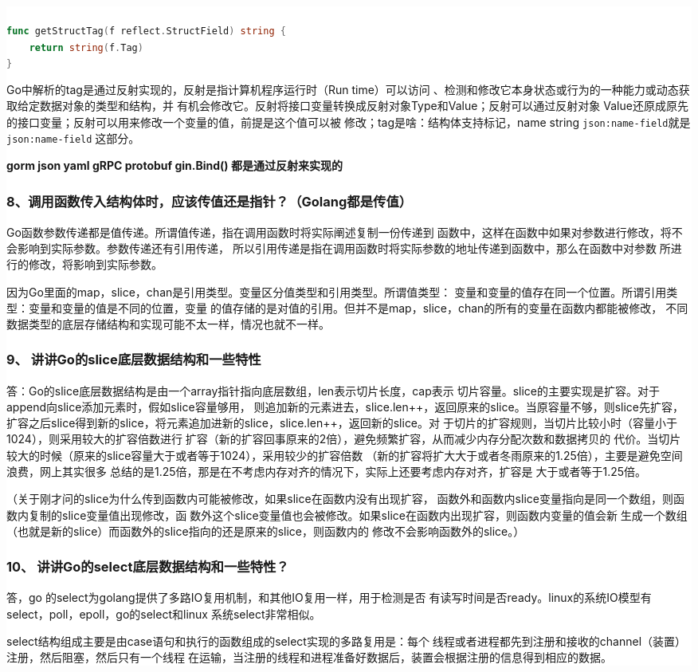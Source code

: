 ```go

func getStructTag(f reflect.StructField) string {
    return string(f.Tag)
}
```

Go中解析的tag是通过反射实现的，反射是指计算机程序运行时（Run time）可以访问
、检测和修改它本身状态或行为的一种能力或动态获取给定数据对象的类型和结构，并
有机会修改它。反射将接口变量转换成反射对象Type和Value；反射可以通过反射对象
Value还原成原先的接口变量；反射可以用来修改一个变量的值，前提是这个值可以被
修改；tag是啥：结构体支持标记，name string `json:name-field`就是`json:name-field`
这部分。

**gorm json yaml gRPC protobuf gin.Bind() 都是通过反射来实现的**

### 8、调用函数传入结构体时，应该传值还是指针？（Golang都是传值）

Go函数参数传递都是值传递。所谓值传递，指在调用函数时将实际阐述复制一份传递到
函数中，这样在函数中如果对参数进行修改，将不会影响到实际参数。参数传递还有引用传递，
所以引用传递是指在调用函数时将实际参数的地址传递到函数中，那么在函数中对参数
所进行的修改，将影响到实际参数。

因为Go里面的map，slice，chan是引用类型。变量区分值类型和引用类型。所谓值类型：
变量和变量的值存在同一个位置。所谓引用类型：变量和变量的值是不同的位置，变量
的值存储的是对值的引用。但并不是map，slice，chan的所有的变量在函数内都能被修改，
不同数据类型的底层存储结构和实现可能不太一样，情况也就不一样。

### 9、 讲讲Go的slice底层数据结构和一些特性

答：Go的slice底层数据结构是由一个array指针指向底层数组，len表示切片长度，cap表示
切片容量。slice的主要实现是扩容。对于append向slice添加元素时，假如slice容量够用，
则追加新的元素进去，slice.len++，返回原来的slice。当原容量不够，则slice先扩容，
扩容之后slice得到新的slice，将元素追加进新的slice，slice.len++，返回新的slice。对
于切片的扩容规则，当切片比较小时（容量小于1024），则采用较大的扩容倍数进行
扩容（新的扩容回事原来的2倍），避免频繁扩容，从而减少内存分配次数和数据拷贝的
代价。当切片较大的时候（原来的slice容量大于或者等于1024），采用较少的扩容倍数
（新的扩容将扩大大于或者冬雨原来的1.25倍），主要是避免空间浪费，网上其实很多
总结的是1.25倍，那是在不考虑内存对齐的情况下，实际上还要考虑内存对齐，扩容是
大于或者等于1.25倍。

（关于刚才问的slice为什么传到函数内可能被修改，如果slice在函数内没有出现扩容，
函数外和函数内slice变量指向是同一个数组，则函数内复制的slice变量值出现修改，函
数外这个slice变量值也会被修改。如果slice在函数内出现扩容，则函数内变量的值会新
生成一个数组（也就是新的slice）而函数外的slice指向的还是原来的slice，则函数内的
修改不会影响函数外的slice。）

### 10、 讲讲Go的select底层数据结构和一些特性？

答，go 的select为golang提供了多路IO复用机制，和其他IO复用一样，用于检测是否
有读写时间是否ready。linux的系统IO模型有select，poll，epoll，go的select和linux
系统select非常相似。

select结构组成主要是由case语句和执行的函数组成的select实现的多路复用是：每个
线程或者进程都先到注册和接收的channel（装置）注册，然后阻塞，然后只有一个线程
在运输，当注册的线程和进程准备好数据后，装置会根据注册的信息得到相应的数据。
